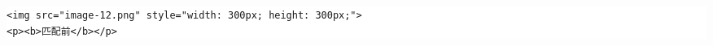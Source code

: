     <img src="image-12.png" style="width: 300px; height: 300px;">
    <p><b>匹配前</b></p>
  </div>
  <div style="text-align: center;">